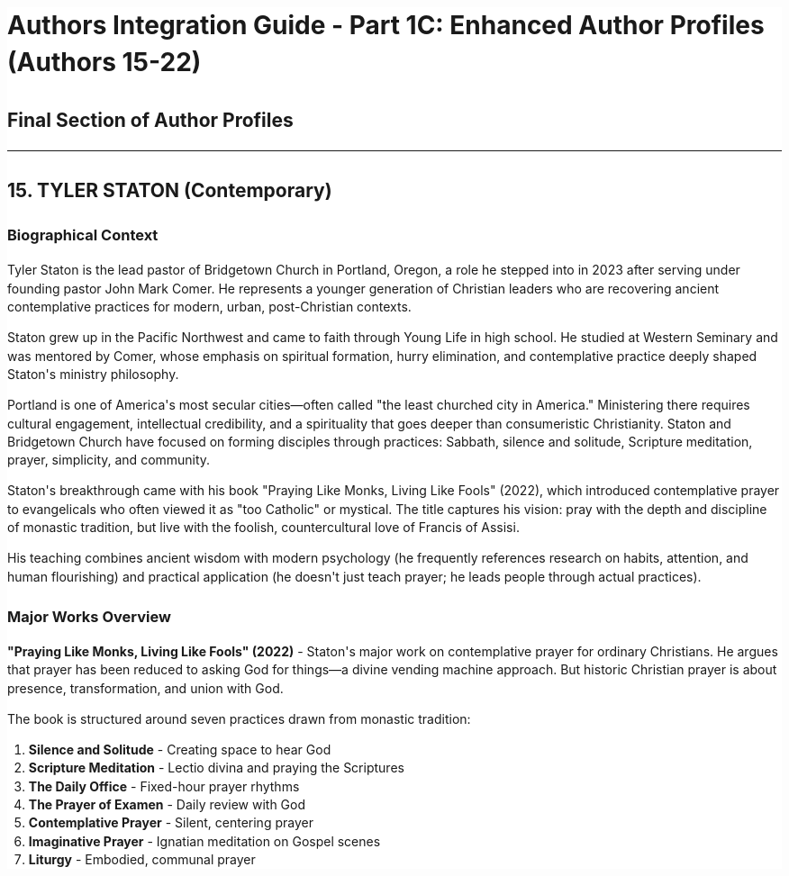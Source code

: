 # Authors Integration Guide - Part 1C: Enhanced Author Profiles (Authors 15-22)

## Final Section of Author Profiles

---

## 15. TYLER STATON (Contemporary)

### Biographical Context

Tyler Staton is the lead pastor of Bridgetown Church in Portland, Oregon, a role he stepped into in 2023 after serving under founding pastor John Mark Comer. He represents a younger generation of Christian leaders who are recovering ancient contemplative practices for modern, urban, post-Christian contexts.

Staton grew up in the Pacific Northwest and came to faith through Young Life in high school. He studied at Western Seminary and was mentored by Comer, whose emphasis on spiritual formation, hurry elimination, and contemplative practice deeply shaped Staton's ministry philosophy.

Portland is one of America's most secular cities—often called "the least churched city in America." Ministering there requires cultural engagement, intellectual credibility, and a spirituality that goes deeper than consumeristic Christianity. Staton and Bridgetown Church have focused on forming disciples through practices: Sabbath, silence and solitude, Scripture meditation, prayer, simplicity, and community.

Staton's breakthrough came with his book "Praying Like Monks, Living Like Fools" (2022), which introduced contemplative prayer to evangelicals who often viewed it as "too Catholic" or mystical. The title captures his vision: pray with the depth and discipline of monastic tradition, but live with the foolish, countercultural love of Francis of Assisi.

His teaching combines ancient wisdom with modern psychology (he frequently references research on habits, attention, and human flourishing) and practical application (he doesn't just teach prayer; he leads people through actual practices).

### Major Works Overview

**"Praying Like Monks, Living Like Fools" (2022)** - Staton's major work on contemplative prayer for ordinary Christians. He argues that prayer has been reduced to asking God for things—a divine vending machine approach. But historic Christian prayer is about presence, transformation, and union with God.

The book is structured around seven practices drawn from monastic tradition:
1. **Silence and Solitude** - Creating space to hear God
2. **Scripture Meditation** - Lectio divina and praying the Scriptures
3. **The Daily Office** - Fixed-hour prayer rhythms
4. **The Prayer of Examen** - Daily review with God
5. **Contemplative Prayer** - Silent, centering prayer
6. **Imaginative Prayer** - Ignatian meditation on Gospel scenes
7. **Liturgy** - Embodied, communal prayer
